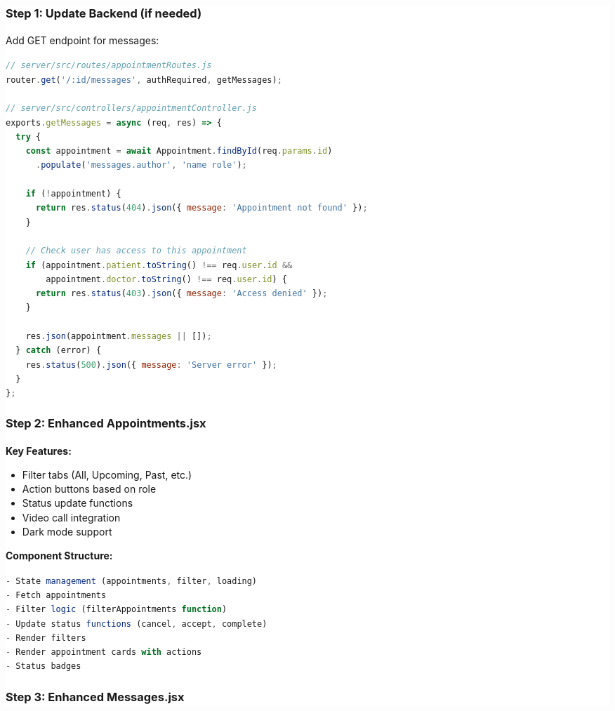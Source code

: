 ### **Step 1: Update Backend (if needed)**

Add GET endpoint for messages:

```javascript
// server/src/routes/appointmentRoutes.js
router.get('/:id/messages', authRequired, getMessages);

// server/src/controllers/appointmentController.js
exports.getMessages = async (req, res) => {
  try {
    const appointment = await Appointment.findById(req.params.id)
      .populate('messages.author', 'name role');
    
    if (!appointment) {
      return res.status(404).json({ message: 'Appointment not found' });
    }
    
    // Check user has access to this appointment
    if (appointment.patient.toString() !== req.user.id &&
        appointment.doctor.toString() !== req.user.id) {
      return res.status(403).json({ message: 'Access denied' });
    }
    
    res.json(appointment.messages || []);
  } catch (error) {
    res.status(500).json({ message: 'Server error' });
  }
};
```

### **Step 2: Enhanced Appointments.jsx**

**Key Features:**
- Filter tabs (All, Upcoming, Past, etc.)
- Action buttons based on role
- Status update functions
- Video call integration
- Dark mode support

**Component Structure:**
```javascript
- State management (appointments, filter, loading)
- Fetch appointments
- Filter logic (filterAppointments function)
- Update status functions (cancel, accept, complete)
- Render filters
- Render appointment cards with actions
- Status badges
```

### **Step 3: Enhanced Messages.jsx**
